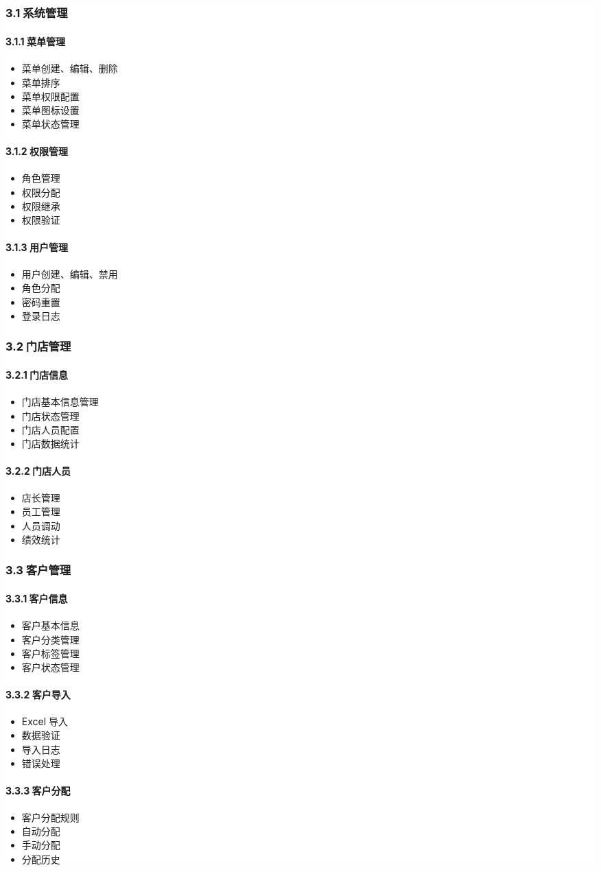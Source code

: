 ### 3.1 系统管理
#### 3.1.1 菜单管理
- 菜单创建、编辑、删除
- 菜单排序
- 菜单权限配置
- 菜单图标设置
- 菜单状态管理

#### 3.1.2 权限管理
- 角色管理
- 权限分配
- 权限继承
- 权限验证

#### 3.1.3 用户管理
- 用户创建、编辑、禁用
- 角色分配
- 密码重置
- 登录日志

### 3.2 门店管理
#### 3.2.1 门店信息
- 门店基本信息管理
- 门店状态管理
- 门店人员配置
- 门店数据统计

#### 3.2.2 门店人员
- 店长管理
- 员工管理
- 人员调动
- 绩效统计

### 3.3 客户管理
#### 3.3.1 客户信息
- 客户基本信息
- 客户分类管理
- 客户标签管理
- 客户状态管理

#### 3.3.2 客户导入
- Excel 导入
- 数据验证
- 导入日志
- 错误处理

#### 3.3.3 客户分配
- 客户分配规则
- 自动分配
- 手动分配
- 分配历史
